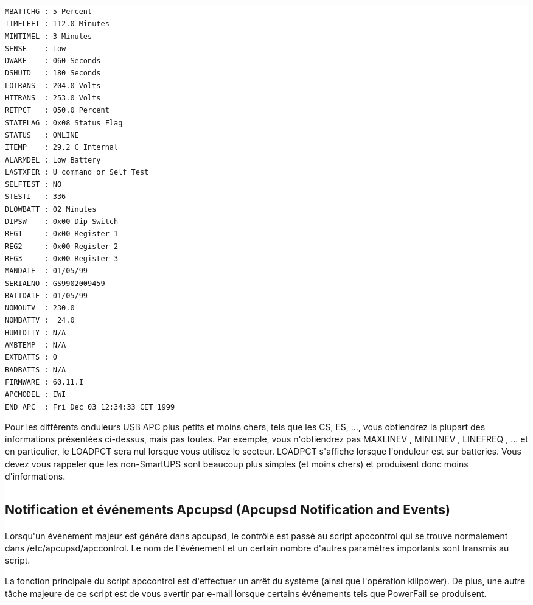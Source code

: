 ```
MBATTCHG : 5 Percent
TIMELEFT : 112.0 Minutes
MINTIMEL : 3 Minutes
SENSE    : Low
DWAKE    : 060 Seconds
DSHUTD   : 180 Seconds
LOTRANS  : 204.0 Volts
HITRANS  : 253.0 Volts
RETPCT   : 050.0 Percent
STATFLAG : 0x08 Status Flag
STATUS   : ONLINE
ITEMP    : 29.2 C Internal
ALARMDEL : Low Battery
LASTXFER : U command or Self Test
SELFTEST : NO
STESTI   : 336
DLOWBATT : 02 Minutes
DIPSW    : 0x00 Dip Switch
REG1     : 0x00 Register 1
REG2     : 0x00 Register 2
REG3     : 0x00 Register 3
MANDATE  : 01/05/99
SERIALNO : GS9902009459
BATTDATE : 01/05/99
NOMOUTV  : 230.0
NOMBATTV :  24.0
HUMIDITY : N/A
AMBTEMP  : N/A
EXTBATTS : 0
BADBATTS : N/A
FIRMWARE : 60.11.I
APCMODEL : IWI
END APC  : Fri Dec 03 12:34:33 CET 1999
```

Pour les différents onduleurs USB APC plus petits et moins chers, tels que les CS, ES, ..., vous obtiendrez la plupart des informations présentées ci-dessus, mais pas toutes. Par exemple, vous n'obtiendrez pas MAXLINEV , MINLINEV , LINEFREQ , ... et en particulier, le LOADPCT sera nul lorsque vous utilisez le secteur. LOADPCT s'affiche lorsque l'onduleur est sur batteries. Vous devez vous rappeler que les non-SmartUPS sont beaucoup plus simples (et moins chers) et produisent donc moins d'informations.

## Notification et événements Apcupsd (Apcupsd Notification and Events)

Lorsqu'un événement majeur est généré dans apcupsd, le contrôle est passé au script apccontrol qui se trouve normalement dans /etc/apcupsd/apccontrol. Le nom de l'événement et un certain nombre d'autres paramètres importants sont transmis au script.

La fonction principale du script apccontrol est d'effectuer un arrêt du système (ainsi que l'opération killpower). De plus, une autre tâche majeure de ce script est de vous avertir par e-mail lorsque certains événements tels que PowerFail se produisent.
